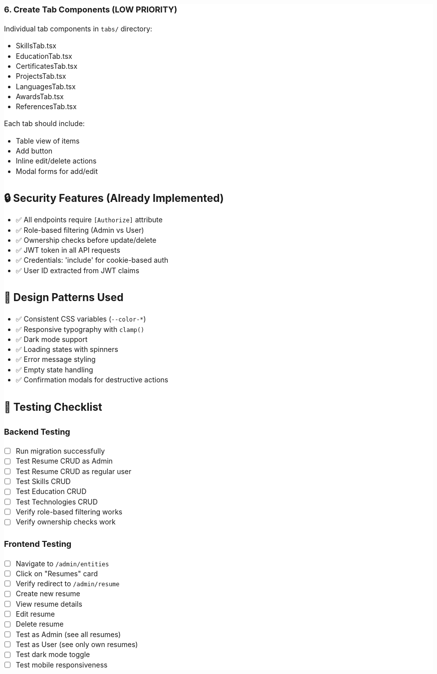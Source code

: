 ### 6. **Create Tab Components** (LOW PRIORITY)

Individual tab components in `tabs/` directory:
- SkillsTab.tsx
- EducationTab.tsx
- CertificatesTab.tsx
- ProjectsTab.tsx
- LanguagesTab.tsx
- AwardsTab.tsx
- ReferencesTab.tsx

Each tab should include:
- Table view of items
- Add button
- Inline edit/delete actions
- Modal forms for add/edit

## 🔒 Security Features (Already Implemented)

- ✅ All endpoints require `[Authorize]` attribute
- ✅ Role-based filtering (Admin vs User)
- ✅ Ownership checks before update/delete
- ✅ JWT token in all API requests
- ✅ Credentials: 'include' for cookie-based auth
- ✅ User ID extracted from JWT claims

## 🎨 Design Patterns Used

- ✅ Consistent CSS variables (`--color-*`)
- ✅ Responsive typography with `clamp()`
- ✅ Dark mode support
- ✅ Loading states with spinners
- ✅ Error message styling
- ✅ Empty state handling
- ✅ Confirmation modals for destructive actions

## 🧪 Testing Checklist

### Backend Testing
- [ ] Run migration successfully
- [ ] Test Resume CRUD as Admin
- [ ] Test Resume CRUD as regular user
- [ ] Test Skills CRUD
- [ ] Test Education CRUD
- [ ] Test Technologies CRUD
- [ ] Verify role-based filtering works
- [ ] Verify ownership checks work

### Frontend Testing
- [ ] Navigate to `/admin/entities`
- [ ] Click on "Resumes" card
- [ ] Verify redirect to `/admin/resume`
- [ ] Create new resume
- [ ] View resume details
- [ ] Edit resume
- [ ] Delete resume
- [ ] Test as Admin (see all resumes)
- [ ] Test as User (see only own resumes)
- [ ] Test dark mode toggle
- [ ] Test mobile responsiveness
